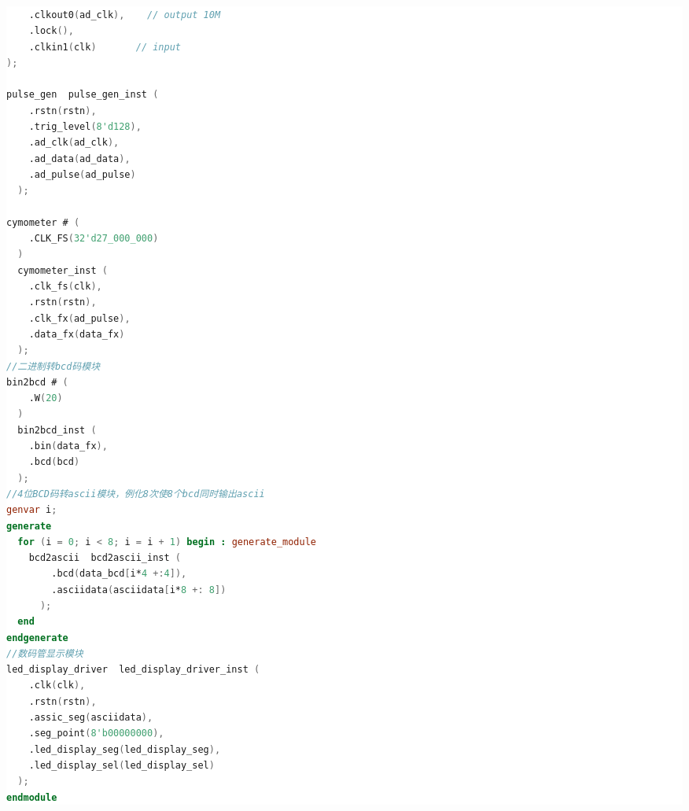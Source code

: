 ```verilog
    .clkout0(ad_clk),    // output 10M
    .lock(),
    .clkin1(clk)       // input
);

pulse_gen  pulse_gen_inst (
    .rstn(rstn),
    .trig_level(8'd128),
    .ad_clk(ad_clk),
    .ad_data(ad_data),
    .ad_pulse(ad_pulse)
  );

cymometer # (
    .CLK_FS(32'd27_000_000)
  )
  cymometer_inst (
    .clk_fs(clk),
    .rstn(rstn),
    .clk_fx(ad_pulse),
    .data_fx(data_fx)
  );
//二进制转bcd码模块
bin2bcd # (
    .W(20)
  )
  bin2bcd_inst (
    .bin(data_fx),
    .bcd(bcd)
  );
//4位BCD码转ascii模块，例化8次使8个bcd同时输出ascii
genvar i;
generate
  for (i = 0; i < 8; i = i + 1) begin : generate_module
    bcd2ascii  bcd2ascii_inst (
        .bcd(data_bcd[i*4 +:4]),
        .asciidata(asciidata[i*8 +: 8])
      );
  end
endgenerate
//数码管显示模块
led_display_driver  led_display_driver_inst (
    .clk(clk),
    .rstn(rstn),
    .assic_seg(asciidata),
    .seg_point(8'b00000000),
    .led_display_seg(led_display_seg),
    .led_display_sel(led_display_sel)
  );
endmodule
```
